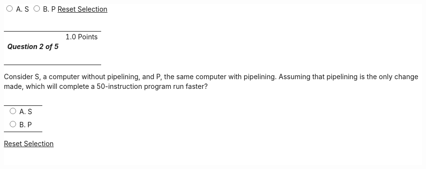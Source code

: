 <tbody>
<tr>
<td><label for="a11yAutoGenInputId1"><input id="a11yAutoGenInputId1" name="takeAssessmentForm:_id78:0:_id140:0:deliverMultipleChoiceSingleCorrect:_id885" value="2848014" type="radio">  A. <span class="mcAnswerText">S</span></label></td>

<td></td>
</tr>
<tr>
<td><label for="a11yAutoGenInputId2"><input id="a11yAutoGenInputId2" name="takeAssessmentForm:_id78:0:_id140:0:deliverMultipleChoiceSingleCorrect:_id885" value="2848015" type="radio">  B. <span class="mcAnswerText">P</span></label></td>

<td></td>
</tr>
</tbody>
</table>
</div><a id="takeAssessmentForm:_id78:0:_id140:0:deliverMultipleChoiceSingleCorrect:cmdclean" href="#" onclick="clearFormHiddenParams_takeAssessmentForm('takeAssessmentForm');document.forms['takeAssessmentForm']['takeAssessmentForm:_idcl'].value='takeAssessmentForm:_id78:0:_id140:0:deliverMultipleChoiceSingleCorrect:cmdclean';document.forms['takeAssessmentForm']['radioId'].value='764120'; document.forms['takeAssessmentForm'].submit(); return false;">Reset Selection</a><br><br></div></td>
</tr>
<tr>
<td><table width="100%">
<tbody>
<tr>
<td class="navView"><h5><a name="p1q2"></a>Question 2 of 5</h5></td>
<td class="navList">1.0 Points</td>
</tr>
</tbody>
</table>
<div class="tier3">Consider S, a computer without pipelining, and P, the same computer with pipelining.  Assuming that pipelining is the only change made, which will complete a 50-instruction program run faster?<table border="0">
<tbody>
</tbody>
</table>
<div class="mcscFixUp"><table width="100%">
<tbody>
<tr>
<td><label for="a11yAutoGenInputId3"><input id="a11yAutoGenInputId3" name="takeAssessmentForm:_id78:0:_id140:1:deliverMultipleChoiceSingleCorrect:_id885" value="2848013" type="radio">  A. <span class="mcAnswerText">S</span></label></td>

<td></td>
</tr>
<tr>
<td><label for="a11yAutoGenInputId4"><input id="a11yAutoGenInputId4" name="takeAssessmentForm:_id78:0:_id140:1:deliverMultipleChoiceSingleCorrect:_id885" value="2848012" type="radio">  B. <span class="mcAnswerText">P</span></label></td>

<td></td>
</tr>
</tbody>
</table>
</div><a id="takeAssessmentForm:_id78:0:_id140:1:deliverMultipleChoiceSingleCorrect:cmdclean" href="#" onclick="clearFormHiddenParams_takeAssessmentForm('takeAssessmentForm');document.forms['takeAssessmentForm']['takeAssessmentForm:_idcl'].value='takeAssessmentForm:_id78:0:_id140:1:deliverMultipleChoiceSingleCorrect:cmdclean';document.forms['takeAssessmentForm']['radioId'].value='764119'; document.forms['takeAssessmentForm'].submit(); return false;">Reset Selection</a><br><br></div></td>
</tr>
<tr>
<td><table width="100%">
<tbody>